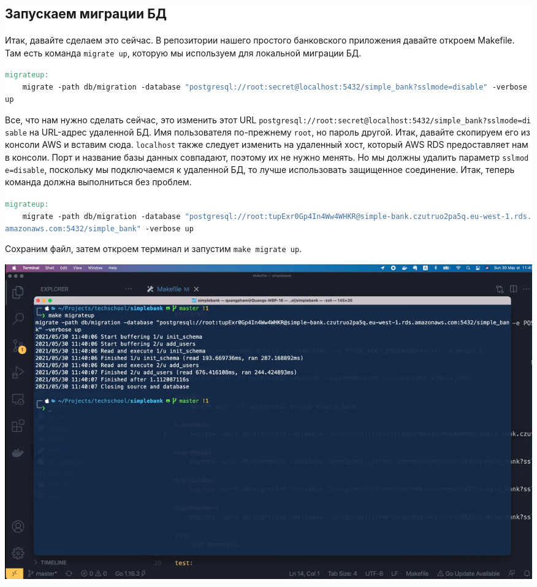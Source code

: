## Запускаем миграции БД

Итак, давайте сделаем это сейчас. В репозитории нашего простого банковского
приложения давайте откроем Makefile. Там есть команда `migrate up`, которую
мы используем для локальной миграции БД.

```makefile
migrateup:
	migrate -path db/migration -database "postgresql://root:secret@localhost:5432/simple_bank?sslmode=disable" -verbose up
```

Все, что нам нужно сделать сейчас, это изменить этот URL
`postgresql://root:secret@localhost:5432/simple_bank?sslmode=disable` на 
URL-адрес удаленной БД. Имя пользователя по-прежнему `root`, но пароль 
другой. Итак, давайте скопируем его из консоли AWS и вставим сюда.
`localhost` также следует изменить на удаленный хост, который AWS RDS 
предоставляет нам в консоли. Порт и название базы данных совпадают, 
поэтому их не нужно менять. Но мы должны удалить параметр `sslmode=disable`,
поскольку мы подключаемся к удаленной БД, то лучше использовать защищенное 
соединение. Итак, теперь команда должна выполниться без проблем.

```makefile
migrateup:
    migrate -path db/migration -database "postgresql://root:tupExr0Gp4In4Ww4WHKR@simple-bank.czutruo2pa5q.eu-west-1.rds.amazonaws.com:5432/simple_bank" -verbose up
```

Сохраним файл, затем откроем терминал и запустим `make migrate up`.

![](../images/part28/21.png)
